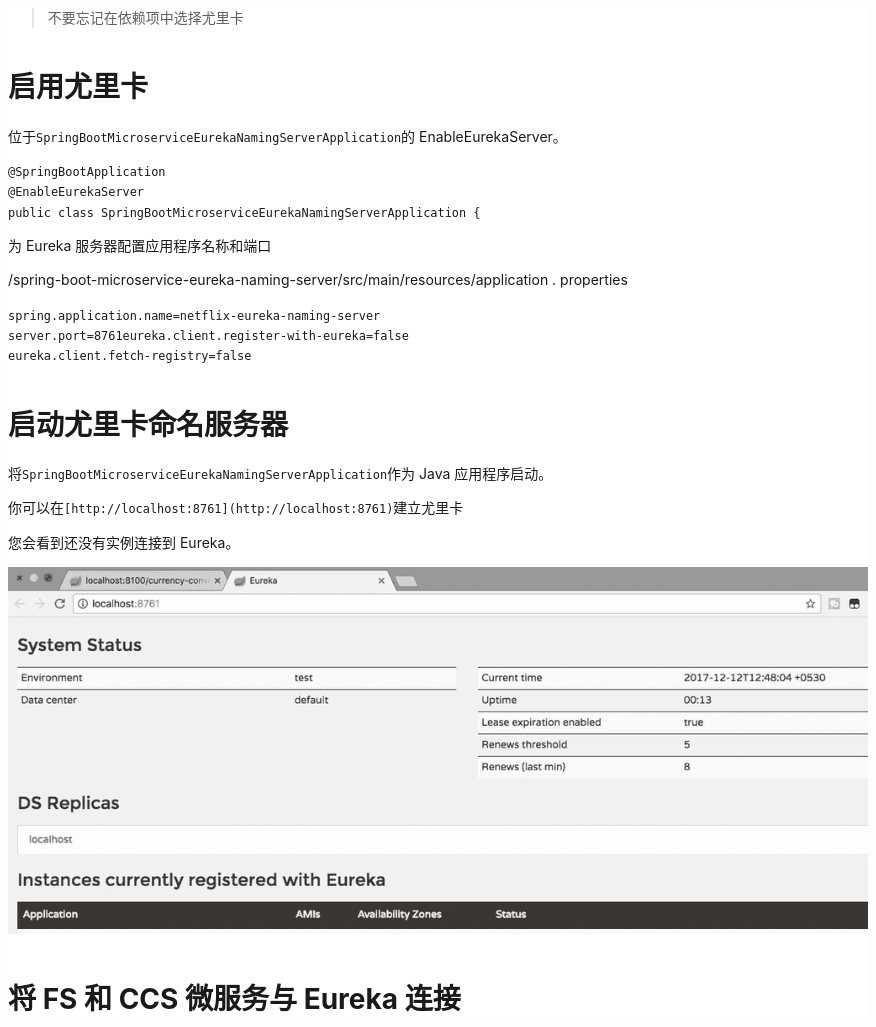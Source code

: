 > 不要忘记在依赖项中选择尤里卡

# 启用尤里卡

位于`SpringBootMicroserviceEurekaNamingServerApplication`的 EnableEurekaServer。

```
@SpringBootApplication
@EnableEurekaServer
public class SpringBootMicroserviceEurekaNamingServerApplication {
```

为 Eureka 服务器配置应用程序名称和端口

/spring-boot-microservice-eureka-naming-server/src/main/resources/application . properties

```
spring.application.name=netflix-eureka-naming-server
server.port=8761eureka.client.register-with-eureka=false
eureka.client.fetch-registry=false
```

# 启动尤里卡命名服务器

将`SpringBootMicroserviceEurekaNamingServerApplication`作为 Java 应用程序启动。

你可以在`[http://localhost:8761](http://localhost:8761)`建立尤里卡

您会看到还没有实例连接到 Eureka。

![](img/2a5c3f37d6558866968b71589e773944.png)

# 将 FS 和 CCS 微服务与 Eureka 连接
